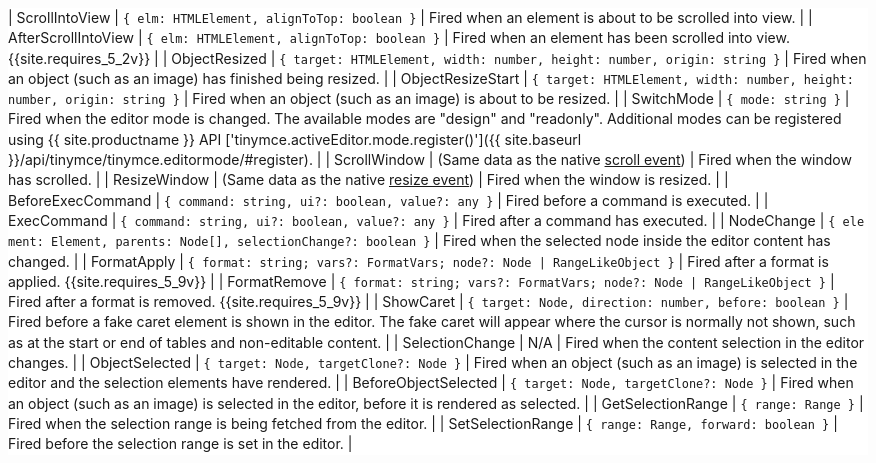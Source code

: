 | ScrollIntoView         | `{ elm: HTMLElement, alignToTop: boolean }`                                                                             | Fired when an element is about to be scrolled into view.                                                                                                                   |
| AfterScrollIntoView          | `{ elm: HTMLElement, alignToTop: boolean }`                                                                             | Fired when an element has been scrolled into view. {{site.requires_5_2v}}                                                                                                                  |
| ObjectResized          | `{ target: HTMLElement, width: number, height: number, origin: string }`                                                                | Fired when an object (such as an image) has finished being resized.                                                                                                                |
| ObjectResizeStart      | `{ target: HTMLElement, width: number, height: number, origin: string }`                                                                | Fired when an object (such as an image) is about to be resized.                                                                                                                    |
| SwitchMode             | `{ mode: string }`                                                                                                      | Fired when the editor mode is changed. The available modes are "design" and "readonly". Additional modes can be registered using {{ site.productname }} API ['tinymce.activeEditor.mode.register()']({{ site.baseurl }}/api/tinymce/tinymce.editormode/#register). |
| ScrollWindow           | (Same data as the native [scroll event](https://developer.mozilla.org/en-US/docs/Web/API/Element/scroll_event))         | Fired when the window has scrolled.                                                                                                                                   |
| ResizeWindow           | (Same data as the native [resize event](https://developer.mozilla.org/en-US/docs/Web/API/Window/resize_event))          | Fired when the window is resized.                                                                                                                                          |
| BeforeExecCommand      | `{ command: string, ui?: boolean, value?: any }`                                                                        | Fired before a command is executed.                                                                                                                                        |
| ExecCommand            | `{ command: string, ui?: boolean, value?: any }`                                                                        | Fired after a command has executed.                                                                                                                                   |
| NodeChange             | `{ element: Element, parents: Node[], selectionChange?: boolean }`                                                      | Fired when the selected node inside the editor content has changed.                                                                                                   |
| FormatApply            | `{ format: string; vars?: FormatVars; node?: Node | RangeLikeObject }`                                                  | Fired after a format is applied. {{site.requires_5_9v}}                                                                                                                                          |
| FormatRemove           | `{ format: string; vars?: FormatVars; node?: Node | RangeLikeObject }`                                                  | Fired after a format is removed. {{site.requires_5_9v}}                                                                                                                                          |
| ShowCaret              | `{ target: Node, direction: number, before: boolean }`                                                                  | Fired before a fake caret element is shown in the editor. The fake caret will appear where the cursor is normally not shown, such as at the start or end of tables and non-editable content. |
| SelectionChange        | N/A                                                                                                                     | Fired when the content selection in the editor changes.                                                                                                                    |
| ObjectSelected         | `{ target: Node, targetClone?: Node }`                                                                                  | Fired when an object (such as an image) is selected in the editor and the selection elements have rendered.                                                         |
| BeforeObjectSelected   | `{ target: Node, targetClone?: Node }`                                                                                  | Fired when an object (such as an image) is selected in the editor, before it is rendered as selected.                                                                     |
| GetSelectionRange      | `{ range: Range }`                                                                                                      | Fired when the selection range is being fetched from the editor.                                                                                                           |
| SetSelectionRange      | `{ range: Range, forward: boolean }`                                                                                    | Fired before the selection range is set in the editor.                                                                                                                     |